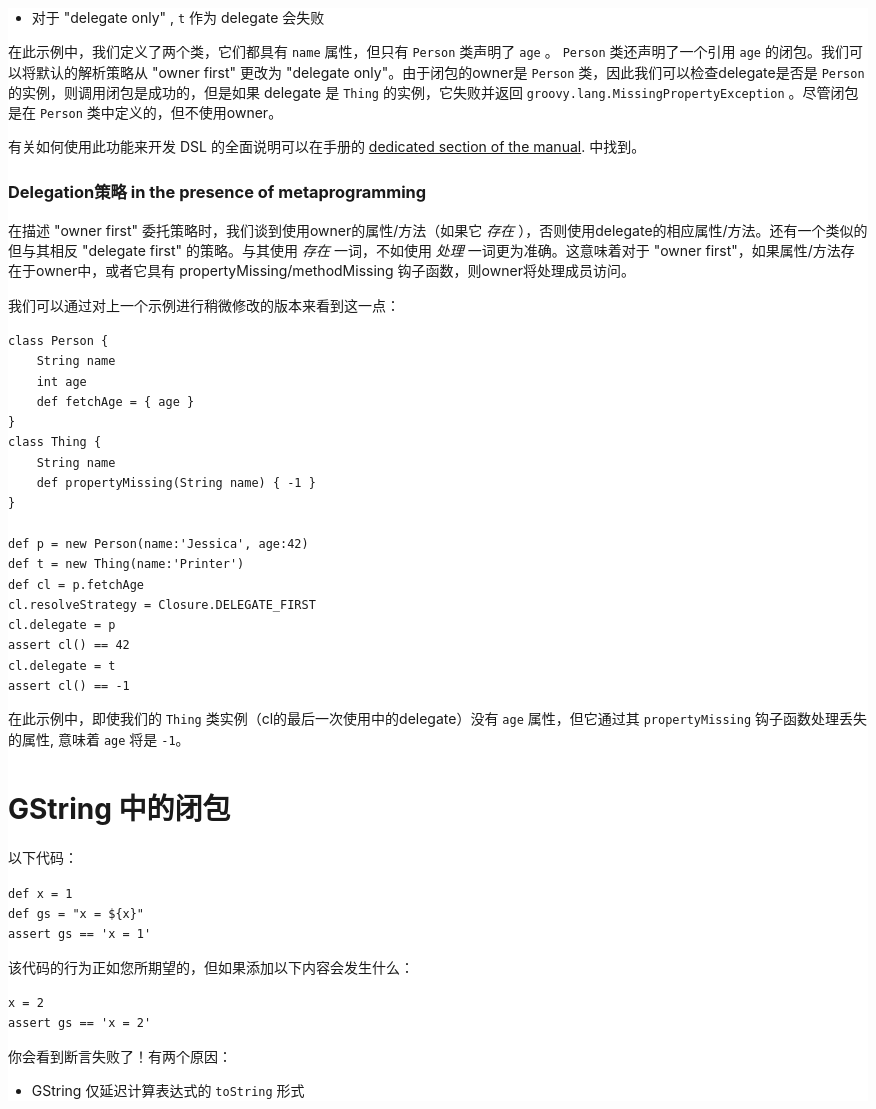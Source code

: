 -   对于 \"delegate only\" , `t` 作为 delegate 会失败

在此示例中，我们定义了两个类，它们都具有 `name` 属性，但只有 `Person` 类声明了 `age` 。 `Person` 类还声明了一个引用 `age` 的闭包。我们可以将默认的解析策略从 \"owner first\" 更改为 \"delegate only\"。由于闭包的owner是 `Person` 类，因此我们可以检查delegate是否是 `Person` 的实例，则调用闭包是成功的，但是如果 delegate 是 `Thing` 的实例，它失败并返回 `groovy.lang.MissingPropertyException` 。尽管闭包是在 `Person` 类中定义的，但不使用owner。

有关如何使用此功能来开发 DSL 的全面说明可以在手册的 [dedicated section of the manual](../core-domain-specific-languages.html). 中找到。

### Delegation策略 in the presence of metaprogramming

在描述 \"owner first\" 委托策略时，我们谈到使用owner的属性/方法（如果它 *存在* ），否则使用delegate的相应属性/方法。还有一个类似的但与其相反 \"delegate first\" 的策略。与其使用 *存在* 一词，不如使用 *处理* 一词更为准确。这意味着对于 \"owner first\"，如果属性/方法存在于owner中，或者它具有 propertyMissing/methodMissing 钩子函数，则owner将处理成员访问。

我们可以通过对上一个示例进行稍微修改的版本来看到这一点：

    class Person {
        String name
        int age
        def fetchAge = { age }
    }
    class Thing {
        String name
        def propertyMissing(String name) { -1 }
    }
    
    def p = new Person(name:'Jessica', age:42)
    def t = new Thing(name:'Printer')
    def cl = p.fetchAge
    cl.resolveStrategy = Closure.DELEGATE_FIRST
    cl.delegate = p
    assert cl() == 42
    cl.delegate = t
    assert cl() == -1

在此示例中，即使我们的 `Thing` 类实例（cl的最后一次使用中的delegate）没有 `age` 属性，但它通过其 `propertyMissing` 钩子函数处理丢失的属性, 意味着 `age` 将是 `-1`。

# GString 中的闭包

以下代码：

    def x = 1
    def gs = "x = ${x}"
    assert gs == 'x = 1'

该代码的行为正如您所期望的，但如果添加以下内容会发生什么：

    x = 2
    assert gs == 'x = 2'

你会看到断言失败了！有两个原因：

-   GString 仅延迟计算表达式的 `toString` 形式

